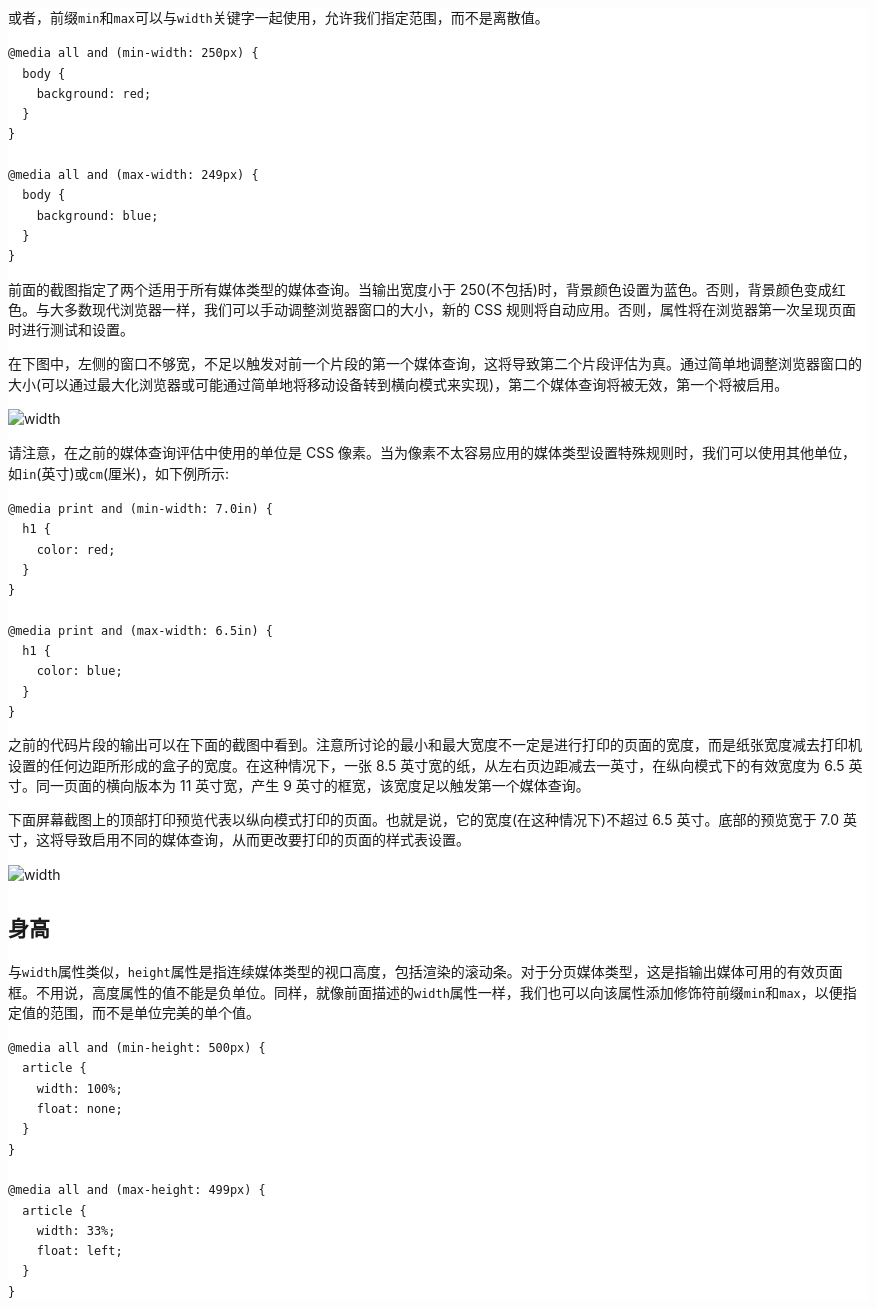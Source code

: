 或者，前缀`min`和`max`可以与`width`关键字一起使用，允许我们指定范围，而不是离散值。

```html
@media all and (min-width: 250px) {
  body {
    background: red;
  }
}

@media all and (max-width: 249px) {
  body {
    background: blue;
  }
}
```

前面的截图指定了两个适用于所有媒体类型的媒体查询。当输出宽度小于 250(不包括)时，背景颜色设置为蓝色。否则，背景颜色变成红色。与大多数现代浏览器一样，我们可以手动调整浏览器窗口的大小，新的 CSS 规则将自动应用。否则，属性将在浏览器第一次呈现页面时进行测试和设置。

在下图中，左侧的窗口不够宽，不足以触发对前一个片段的第一个媒体查询，这将导致第二个片段评估为真。通过简单地调整浏览器窗口的大小(可以通过最大化浏览器或可能通过简单地将移动设备转到横向模式来实现)，第二个媒体查询将被无效，第一个将被启用。

![width](graphics/6029OT_08_03.jpg)

请注意，在之前的媒体查询评估中使用的单位是 CSS 像素。当为像素不太容易应用的媒体类型设置特殊规则时，我们可以使用其他单位，如`in`(英寸)或`cm`(厘米)，如下例所示:

```html
@media print and (min-width: 7.0in) {
  h1 {
    color: red;
  }
}

@media print and (max-width: 6.5in) {
  h1 {
    color: blue;
  }
}
```

之前的代码片段的输出可以在下面的截图中看到。注意所讨论的最小和最大宽度不一定是进行打印的页面的宽度，而是纸张宽度减去打印机设置的任何边距所形成的盒子的宽度。在这种情况下，一张 8.5 英寸宽的纸，从左右页边距减去一英寸，在纵向模式下的有效宽度为 6.5 英寸。同一页面的横向版本为 11 英寸宽，产生 9 英寸的框宽，该宽度足以触发第一个媒体查询。

下面屏幕截图上的顶部打印预览代表以纵向模式打印的页面。也就是说，它的宽度(在这种情况下)不超过 6.5 英寸。底部的预览宽于 7.0 英寸，这将导致启用不同的媒体查询，从而更改要打印的页面的样式表设置。

![width](graphics/6029OT_08_04.jpg)

## 身高

与`width`属性类似，`height`属性是指连续媒体类型的视口高度，包括渲染的滚动条。对于分页媒体类型，这是指输出媒体可用的有效页面框。不用说，高度属性的值不能是负单位。同样，就像前面描述的`width`属性一样，我们也可以向该属性添加修饰符前缀`min`和`max`，以便指定值的范围，而不是单位完美的单个值。

```html
@media all and (min-height: 500px) {
  article {
    width: 100%;
    float: none;
  }
}

@media all and (max-height: 499px) {
  article {
    width: 33%;
    float: left;
  }
}
```